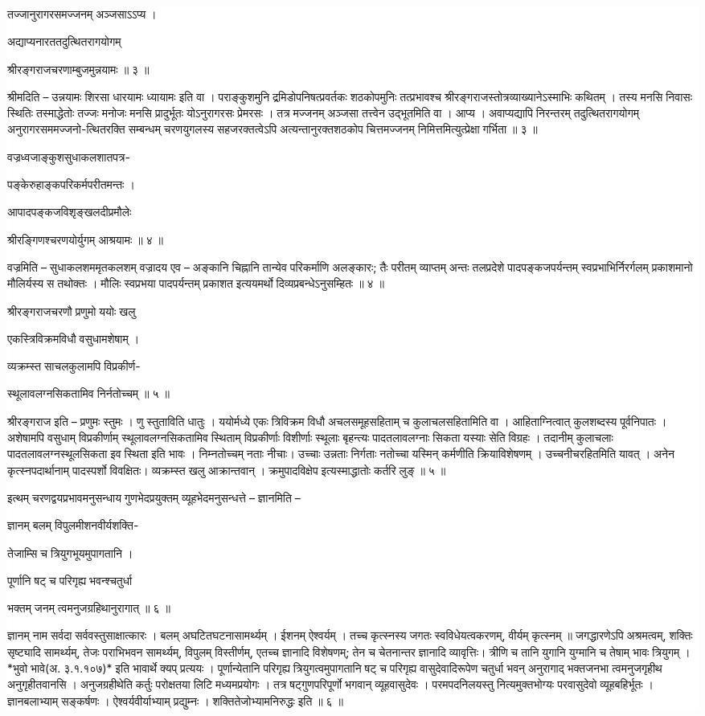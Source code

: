 तज्जानुरागरसमज्जनम् अञ्जसाऽऽप्य ।

अद्याप्यनारततदुत्थितरागयोगम्

श्रीरङ्गराजचरणाम्बुजमुन्नयामः ॥ ३ ॥

श्रीमदिति – उन्नयामः शिरसा धारयामः ध्यायामः इति वा । पराङ्कुशमुनि द्रमिडोपनिषत्प्रवर्तकः शठकोपमुनिः तत्प्रभावश्च श्रीरङ्गराजस्तोत्रव्याख्यानेऽस्माभिः कथितम् । तस्य मनसि निवासः स्थितिः तस्माद्धेतोः तज्जः मनोजः मनसि प्रादुर्भूतः योऽनुरागरसः प्रेमरसः । तत्र मज्जनम् अञ्जसा तत्त्वेन उद्भूतमिति वा । आप्य । अवाप्यद्यापि निरन्तरम् तदुत्थितरागयोगम् अनुरागरसममज्जनो-त्थितरक्ति सम्बन्धम् चरणयुगलस्य सहजरक्तत्वेऽपि अत्यन्तानुरक्तशठकोप चित्तमज्जनम् निमित्तमित्युत्प्रेक्षा गर्भिता ॥ ३ ॥

वज्रध्वजाङ्कुशसुधाकलशातपत्र-

पङ्केरुहाङ्कपरिकर्मपरीतमन्तः ।

आपादपङ्कजविशृङ्खलदीप्रमौलेः

श्रीरङ्गिणश्चरणयोर्युगम् आश्रयामः ॥ ४ ॥

वज्रमिति – सुधाकलशममृतकलशम् वज्रादय एव – अङ्कानि चिह्नानि तान्येव परिकर्माणि अलङ्कारः; तैः परीतम् व्याप्तम् अन्तः तलप्रदेशे पादपङ्कजपर्यन्तम् स्वप्रभाभिर्निरर्गलम् प्रकाशमानो मौलिर्यस्य स तथोक्तः । मौलिः स्वप्रभया पादपर्यन्तम् प्रकाशत इत्ययमर्थो दिव्यप्रबन्धेऽनुसम्हितः ॥ ४ ॥

श्रीरङ्गराजचरणौ प्रणुमो ययोः खलु

एकस्त्रिविक्रमविधौ वसुधामशेषाम् ।

व्यक्रम्स्त साचलकुलामपि विप्रकीर्ण-

स्थूलावलग्नसिकतामिव निर्नतोच्चम् ॥ ५ ॥

श्रीरङ्गराज इति – प्रणुमः स्तुमः । णु स्तुताविति धातुः । ययोर्मध्ये एकः त्रिविक्रम विधौ अचलसमूहसहिताम् च कुलाचलसहितामिति वा । आहिताग्नित्वात् कुलशब्दस्य पूर्वनिपातः । अशेषामपि वसुधाम् विप्रकीर्णाम् स्थूलावलग्नसिकतामिव स्थिताम् विप्रकीर्णाः विशीर्णाः स्थूलाः बृहन्त्यः पादतलावलग्नाः सिकता यस्याः सेति विग्रहः । तदानीम् कुलाचलाः पादतलावलग्नस्थूलसिकता इव स्थिता इति भावः । निम्नतोच्चम् नताः नीचाः। उच्चाः उन्नताः निर्गताः नतोच्चा यस्मिन् कर्मणीति क्रियाविशेषणम् । उच्चनीचरहितमिति यावत् । अनेन कृत्स्नपदार्थानाम् पादस्पर्शो विवक्षितः। व्यक्रम्स्त खलु आक्रान्तवान् । क्रमुपादविक्षेप इत्यस्माद्धातोः कर्तरि लुङ् ॥ ५ ॥

इत्थम् चरणद्वयप्रभावमनुसन्धाय गुणभेदप्रयुक्तम् व्यूहभेदमनुसन्धत्ते – ज्ञानमिति –

ज्ञानम् बलम् विपुलमीशनवीर्यशक्ति-

तेजाम्सि च त्रियुगभूयमुपागतानि ।

पूर्णानि षट् च परिगृह्य भवन्श्चतुर्धा

भक्तम् जनम् त्वमनुजग्रहिथानुरागात् ॥ ६ ॥

ज्ञानम् नाम सर्वदा सर्ववस्तुसाक्षात्कारः । बलम् अघटितघटनासामर्थ्यम् । ईशनम् ऐश्वर्यम् । तच्च कृत्स्नस्य जगतः स्वविधेयत्वकरणम्, वीर्यम् कृत्स्नम् ॥ जगद्धारणेऽपि अश्रमत्वम्, शक्तिः सृष्ट्यादि सामर्थ्यम्, तेजः पराभिभवन सामर्थ्यम्, विपुलम् विस्तीर्णम्, एतच्च ज्ञानादि विशेषणम्; तेन च चेतनान्तर ज्ञानादि व्यावृत्तिः। त्रीणि च तानि युगानि युग्मानि च तेषाम् भावः त्रियुगम् । \*भुवो भावे(अ. ३.१.१०७)\* इति भावार्थे क्यप् प्रत्ययः । पूर्णान्येतानि परिगृह्य त्रियुगत्वमुपागतानि षट् च परिगृह्य वासुदेवादिरूपेण चतुर्धा भवन् अनुरागाद् भक्तजनभा त्वमनुजगृहीथ अनुगृहीतवानसि । अनुजग्रहीथेति कर्तुः परोक्षतया लिटि मध्यमप्रयोगः । तत्र षट्गुणपरिपूर्णो भगवान् व्यूहवासुदेवः । परमपदनिलयस्तु नित्यमुक्तभोग्यः परवासुदेवो व्यूहबहिर्भूतः । ज्ञानबलाभ्याम् सङ्कर्षणः । ऐश्वर्यवीर्याभ्याम् प्रद्युम्नः । शक्तितेजोभ्यामनिरुद्धः इति ॥ ६ ॥
